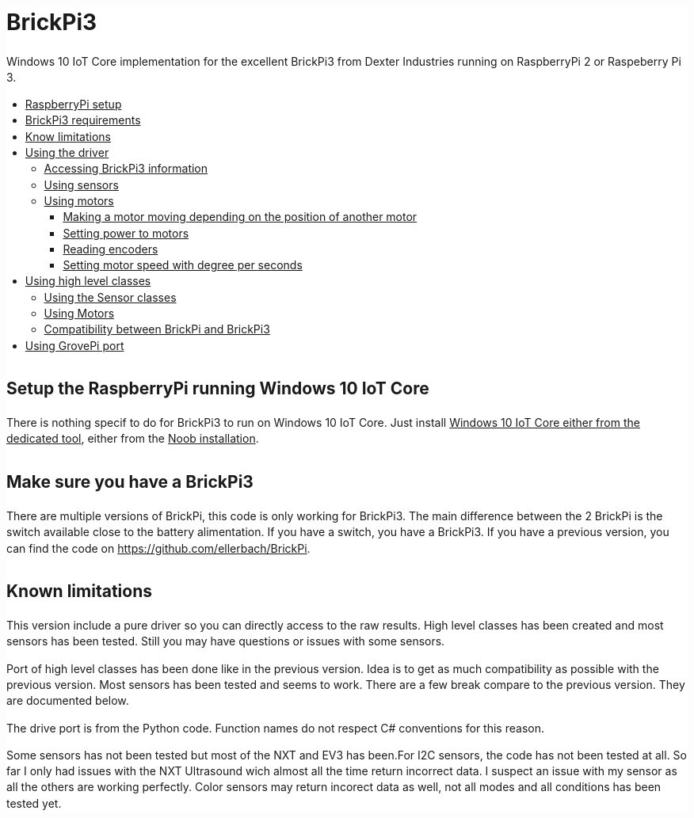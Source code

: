 # BrickPi3
Windows 10 IoT Core implementation for the excellent BrickPi3 from Dexter Industries running on RaspberryPi 2 or Raspeberry Pi 3. 

- [RaspberryPi setup](./README.md#setup-the-raspberrypi-running-windows-10-iot-core)
- [BrickPi3 requirements](./README.md#make-sure-you-have-a-brickpi3)
- [Know limitations](./README.md#known-limitations)
- [Using the driver](./README.md#how-to-use-the-driver)
  - [Accessing BrickPi3 information](./README.md#accessing-brickpi3-information)
  - [Using sensors](./README.md#using-sensors)
  - [Using motors](./README.md#using-motors)
    - [Making a motor moving depending on the position of another motor](./README.md#making-a-motor-moving-depending-on-the-position-of-another-motor)
    - [Setting power to motors](./README.md#setting-power-to-motors)
    - [Reading encoders](./README.md#reading-encoders)
    - [Setting motor speed with degree per seconds](./README.md#setting-motor-speed-with-degree-per-seconds)
- [Using high level classes](./README.md#how-to-use-the-high-level-classes)
  - [Using the Sensor classes](./README.md#using-the-sensor-classes)
  - [Using Motors](./README.md#using-motors)
  - [Compatibility between BrickPi and BrickPi3](./README.md#compatibility-between-brickpi-and-brickpi3)
- [Using GrovePi port](./README.md#using-grovepi-port)


## Setup the RaspberryPi running Windows 10 IoT Core
There is nothing specif to do for BrickPi3 to run on Windows 10 IoT Core. Just install [Windows 10 IoT Core either from the dedicated tool](https://developer.microsoft.com/en-us/windows/iot), either from the [Noob installation](https://www.raspberrypi.org/downloads/).

## Make sure you have a BrickPi3
There are multiple versions of BrickPi, this code is only working for BrickPi3. The main difference between the 2 BrickPi is the switch available close to the battery alimentation. If you have a switch, you have a BrickPi3.
If you have a previous version, you can find the code on https://github.com/ellerbach/BrickPi.

## Known limitations
This version include a pure driver so you can directly access to the raw results. High level classes has been created and most sensors has been tested. Still you may have questions or issues with some sensors.

Port of high level classes has been done like in the previous version. Idea is to get as much compatibility as possible with the previous version. Most sensors has been tested and seems to work. There are a few break compare to the previous version. They are documented below.

The drive port is from the Python code. Function names do not respect C# conventions for this reason.

Some sensors has not been tested but most of the NXT and EV3 has been.For I2C sensors, the code has not been tested at all. So far I only had issues with the NXT Ultrasound wich almost all the time return incorrect data. I suspect an issue with my sensor as all the others are working perfectly. Color sensors may return incorect data as well, not all modes and all conditions has been tested yet.
